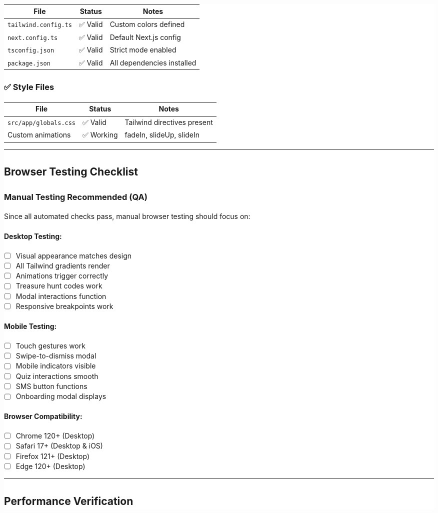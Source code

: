 | File | Status | Notes |
|------|--------|-------|
| `tailwind.config.ts` | ✅ Valid | Custom colors defined |
| `next.config.ts` | ✅ Valid | Default Next.js config |
| `tsconfig.json` | ✅ Valid | Strict mode enabled |
| `package.json` | ✅ Valid | All dependencies installed |

### ✅ Style Files

| File | Status | Notes |
|------|--------|-------|
| `src/app/globals.css` | ✅ Valid | Tailwind directives present |
| Custom animations | ✅ Working | fadeIn, slideUp, slideIn |

---

## Browser Testing Checklist

### Manual Testing Recommended (QA)

Since all automated checks pass, manual browser testing should focus on:

#### Desktop Testing:
- [ ] Visual appearance matches design
- [ ] All Tailwind gradients render
- [ ] Animations trigger correctly
- [ ] Treasure hunt codes work
- [ ] Modal interactions function
- [ ] Responsive breakpoints work

#### Mobile Testing:
- [ ] Touch gestures work
- [ ] Swipe-to-dismiss modal
- [ ] Mobile indicators visible
- [ ] Quiz interactions smooth
- [ ] SMS button functions
- [ ] Onboarding modal displays

#### Browser Compatibility:
- [ ] Chrome 120+ (Desktop)
- [ ] Safari 17+ (Desktop & iOS)
- [ ] Firefox 121+ (Desktop)
- [ ] Edge 120+ (Desktop)

---

## Performance Verification
